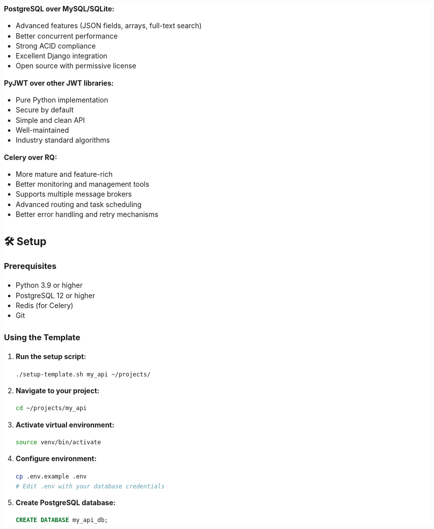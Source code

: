 **PostgreSQL over MySQL/SQLite:**
- Advanced features (JSON fields, arrays, full-text search)
- Better concurrent performance
- Strong ACID compliance
- Excellent Django integration
- Open source with permissive license

**PyJWT over other JWT libraries:**
- Pure Python implementation
- Secure by default
- Simple and clean API
- Well-maintained
- Industry standard algorithms

**Celery over RQ:**
- More mature and feature-rich
- Better monitoring and management tools
- Supports multiple message brokers
- Advanced routing and task scheduling
- Better error handling and retry mechanisms

## 🛠️ Setup

### Prerequisites
- Python 3.9 or higher
- PostgreSQL 12 or higher
- Redis (for Celery)
- Git

### Using the Template

1. **Run the setup script:**
   ```bash
   ./setup-template.sh my_api ~/projects/
   ```

2. **Navigate to your project:**
   ```bash
   cd ~/projects/my_api
   ```

3. **Activate virtual environment:**
   ```bash
   source venv/bin/activate
   ```

4. **Configure environment:**
   ```bash
   cp .env.example .env
   # Edit .env with your database credentials
   ```

5. **Create PostgreSQL database:**
   ```sql
   CREATE DATABASE my_api_db;
   ```
